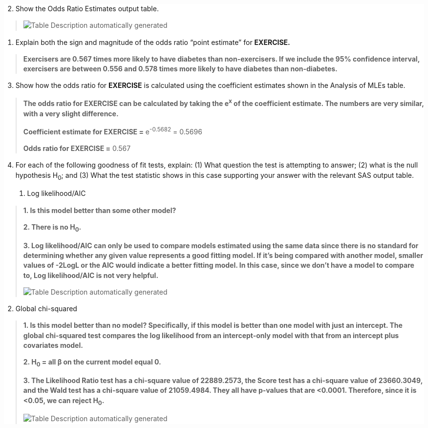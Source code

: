 2.  Show the Odds Ratio Estimates output table.

> ![Table Description automatically generated](media/image3.png)

1.  Explain both the sign and magnitude of the odds ratio “point
    estimate” for **EXERCISE.**

> **Exercisers are 0.567 times more likely to have diabetes than
> non-exercisers. If we include the 95% confidence interval, exercisers
> are between 0.556 and 0.578 times more likely to have diabetes than
> non-diabetes.**

3.  Show how the odds ratio for **EXERCISE** is calculated using the
    coefficient estimates shown in the Analysis of MLEs table.

> **The odds ratio for EXERCISE can be calculated by taking the
> e<sup>x</sup> of the coefficient estimate. The numbers are very
> similar, with a very slight difference.**
> 
> **Coefficient estimate for EXERCISE =** e<sup>-0.5682</sup> = 0.5696
> 
> **Odds ratio for EXERCISE =** 0.567

4.  For each of the following goodness of fit tests, explain: (1) What
    question the test is attempting to answer; (2) what is the null
    hypothesis H<sub>0</sub>; and (3) What the test statistic shows in
    this case supporting your answer with the relevant SAS output table.
    
    1.  Log likelihood/AIC

> **1. Is this model better than some other model?**
> 
> **2. There is no H<sub>0</sub>.**
> 
> **3. Log likelihood/AIC can only be used to compare models estimated
> using the same data since there is no standard for determining whether
> any given value represents a good fitting model. If it’s being
> compared with another model, smaller values of -2LogL or the AIC would
> indicate a better fitting model. In this case, since we don’t have a
> model to compare to, Log likelihood/AIC is not very helpful.**
> 
> ![Table Description automatically generated](media/image4.png)

2.  Global chi-squared

> **1. Is this model better than no model? Specifically, if this model
> is better than one model with just an intercept. The global
> chi-squared test compares the log likelihood from an intercept-only
> model with that from an intercept plus covariates model.**
> 
> **2. H<sub>0</sub> = all β on the current model equal 0.**
> 
> **3. The Likelihood Ratio test has a chi-square value of 22889.2573,
> the Score test has a chi-square value of 23660.3049, and the Wald test
> has a chi-square value of 21059.4984. They all have p-values that are
> \<0.0001. Therefore, since it is \<0.05, we can reject
> H<sub>0</sub>.**
> 
> ![Table Description automatically generated](media/image5.png)
